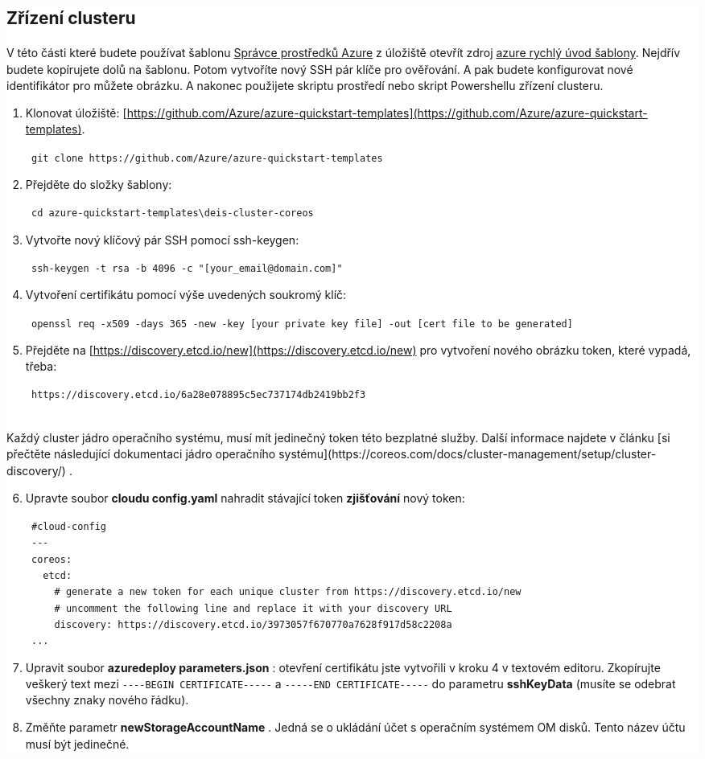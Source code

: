 ## <a name="provision-the-cluster"></a>Zřízení clusteru

V této části které budete používat šablonu [Správce prostředků Azure](../azure-resource-manager/resource-group-overview.md) z úložiště otevřít zdroj [azure rychlý úvod šablony](https://github.com/Azure/azure-quickstart-templates). Nejdřív budete kopírujete dolů na šablonu. Potom vytvoříte nový SSH pár klíče pro ověřování. A pak budete konfigurovat nové identifikátor pro můžete obrázku. A nakonec použijete skriptu prostředí nebo skript Powershellu zřízení clusteru.

1. Klonovat úložiště: [https://github.com/Azure/azure-quickstart-templates](https://github.com/Azure/azure-quickstart-templates).

        git clone https://github.com/Azure/azure-quickstart-templates

2. Přejděte do složky šablony:

        cd azure-quickstart-templates\deis-cluster-coreos

3. Vytvořte nový klíčový pár SSH pomocí ssh-keygen:

        ssh-keygen -t rsa -b 4096 -c "[your_email@domain.com]"

4. Vytvoření certifikátu pomocí výše uvedených soukromý klíč:

        openssl req -x509 -days 365 -new -key [your private key file] -out [cert file to be generated]

5. Přejděte na [https://discovery.etcd.io/new](https://discovery.etcd.io/new) pro vytvoření nového obrázku token, které vypadá, třeba:

        https://discovery.etcd.io/6a28e078895c5ec737174db2419bb2f3
<br />
Každý cluster jádro operačního systému, musí mít jedinečný token této bezplatné služby. Další informace najdete v článku [si přečtěte následující dokumentaci jádro operačního systému](https://coreos.com/docs/cluster-management/setup/cluster-discovery/) .

6. Upravte soubor **cloudu config.yaml** nahradit stávající token **zjišťování** nový token:

        #cloud-config
        ---
        coreos:
          etcd:
            # generate a new token for each unique cluster from https://discovery.etcd.io/new
            # uncomment the following line and replace it with your discovery URL
            discovery: https://discovery.etcd.io/3973057f670770a7628f917d58c2208a
        ...

7. Upravit soubor **azuredeploy parameters.json** : otevření certifikátu jste vytvořili v kroku 4 v textovém editoru. Zkopírujte veškerý text mezi `----BEGIN CERTIFICATE-----` a `-----END CERTIFICATE-----` do parametru **sshKeyData** (musíte se odebrat všechny znaky nového řádku).

8. Změňte parametr **newStorageAccountName** . Jedná se o ukládání účet s operačním systémem OM disků. Tento název účtu musí být jedinečné.


[azure-command-line-tools]: ../xplat-cli-install.md
[resource-group-overview]: ../azure-resource-manager/resource-group-overview.md
[powershell-azure-resource-manager]: ../powershell-azure-resource-manager.md